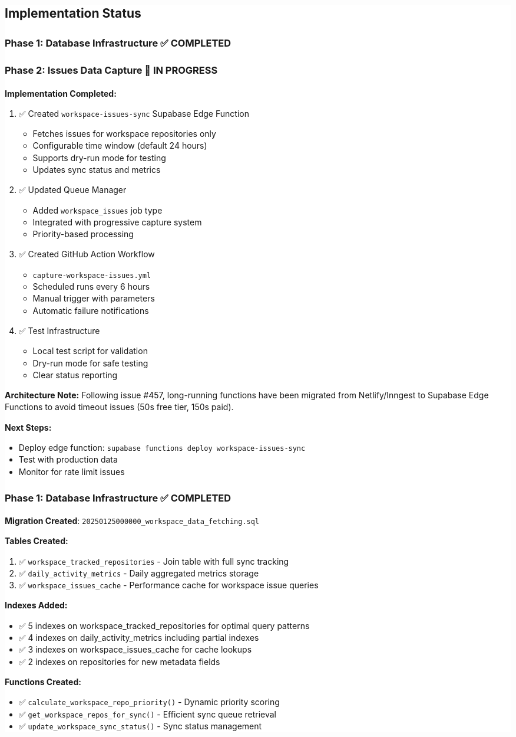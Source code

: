 ## Implementation Status

### Phase 1: Database Infrastructure ✅ COMPLETED

### Phase 2: Issues Data Capture 🚧 IN PROGRESS

**Implementation Completed:**
1. ✅ Created `workspace-issues-sync` Supabase Edge Function
   - Fetches issues for workspace repositories only
   - Configurable time window (default 24 hours)
   - Supports dry-run mode for testing
   - Updates sync status and metrics

2. ✅ Updated Queue Manager
   - Added `workspace_issues` job type
   - Integrated with progressive capture system
   - Priority-based processing

3. ✅ Created GitHub Action Workflow
   - `capture-workspace-issues.yml`
   - Scheduled runs every 6 hours
   - Manual trigger with parameters
   - Automatic failure notifications

4. ✅ Test Infrastructure
   - Local test script for validation
   - Dry-run mode for safe testing
   - Clear status reporting

**Architecture Note:** Following issue #457, long-running functions have been migrated from Netlify/Inngest to Supabase Edge Functions to avoid timeout issues (50s free tier, 150s paid).

**Next Steps:**
- Deploy edge function: `supabase functions deploy workspace-issues-sync`
- Test with production data
- Monitor for rate limit issues

### Phase 1: Database Infrastructure ✅ COMPLETED

**Migration Created**: `20250125000000_workspace_data_fetching.sql`

**Tables Created:**
1. ✅ `workspace_tracked_repositories` - Join table with full sync tracking
2. ✅ `daily_activity_metrics` - Daily aggregated metrics storage
3. ✅ `workspace_issues_cache` - Performance cache for workspace issue queries

**Indexes Added:**
- ✅ 5 indexes on workspace_tracked_repositories for optimal query patterns
- ✅ 4 indexes on daily_activity_metrics including partial indexes
- ✅ 3 indexes on workspace_issues_cache for cache lookups
- ✅ 2 indexes on repositories for new metadata fields

**Functions Created:**
- ✅ `calculate_workspace_repo_priority()` - Dynamic priority scoring
- ✅ `get_workspace_repos_for_sync()` - Efficient sync queue retrieval
- ✅ `update_workspace_sync_status()` - Sync status management
